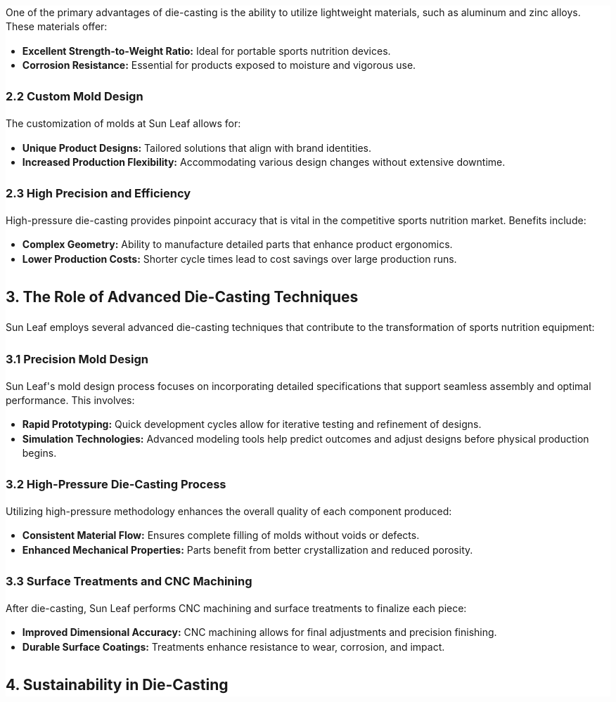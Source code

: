 One of the primary advantages of die-casting is the ability to utilize lightweight materials, such as aluminum and zinc alloys. These materials offer:

- **Excellent Strength-to-Weight Ratio:** Ideal for portable sports nutrition devices.
- **Corrosion Resistance:** Essential for products exposed to moisture and vigorous use.

### **2.2 Custom Mold Design**

The customization of molds at Sun Leaf allows for:

- **Unique Product Designs:** Tailored solutions that align with brand identities.
- **Increased Production Flexibility:** Accommodating various design changes without extensive downtime.

### **2.3 High Precision and Efficiency**

High-pressure die-casting provides pinpoint accuracy that is vital in the competitive sports nutrition market. Benefits include:

- **Complex Geometry:** Ability to manufacture detailed parts that enhance product ergonomics.
- **Lower Production Costs:** Shorter cycle times lead to cost savings over large production runs.

## **3. The Role of Advanced Die-Casting Techniques**

Sun Leaf employs several advanced die-casting techniques that contribute to the transformation of sports nutrition equipment:

### **3.1 Precision Mold Design**

Sun Leaf's mold design process focuses on incorporating detailed specifications that support seamless assembly and optimal performance. This involves:

- **Rapid Prototyping:** Quick development cycles allow for iterative testing and refinement of designs.
- **Simulation Technologies:** Advanced modeling tools help predict outcomes and adjust designs before physical production begins.

### **3.2 High-Pressure Die-Casting Process**

Utilizing high-pressure methodology enhances the overall quality of each component produced:

- **Consistent Material Flow:** Ensures complete filling of molds without voids or defects.
- **Enhanced Mechanical Properties:** Parts benefit from better crystallization and reduced porosity.

### **3.3 Surface Treatments and CNC Machining**

After die-casting, Sun Leaf performs CNC machining and surface treatments to finalize each piece:

- **Improved Dimensional Accuracy:** CNC machining allows for final adjustments and precision finishing.
- **Durable Surface Coatings:** Treatments enhance resistance to wear, corrosion, and impact.

## **4. Sustainability in Die-Casting**

